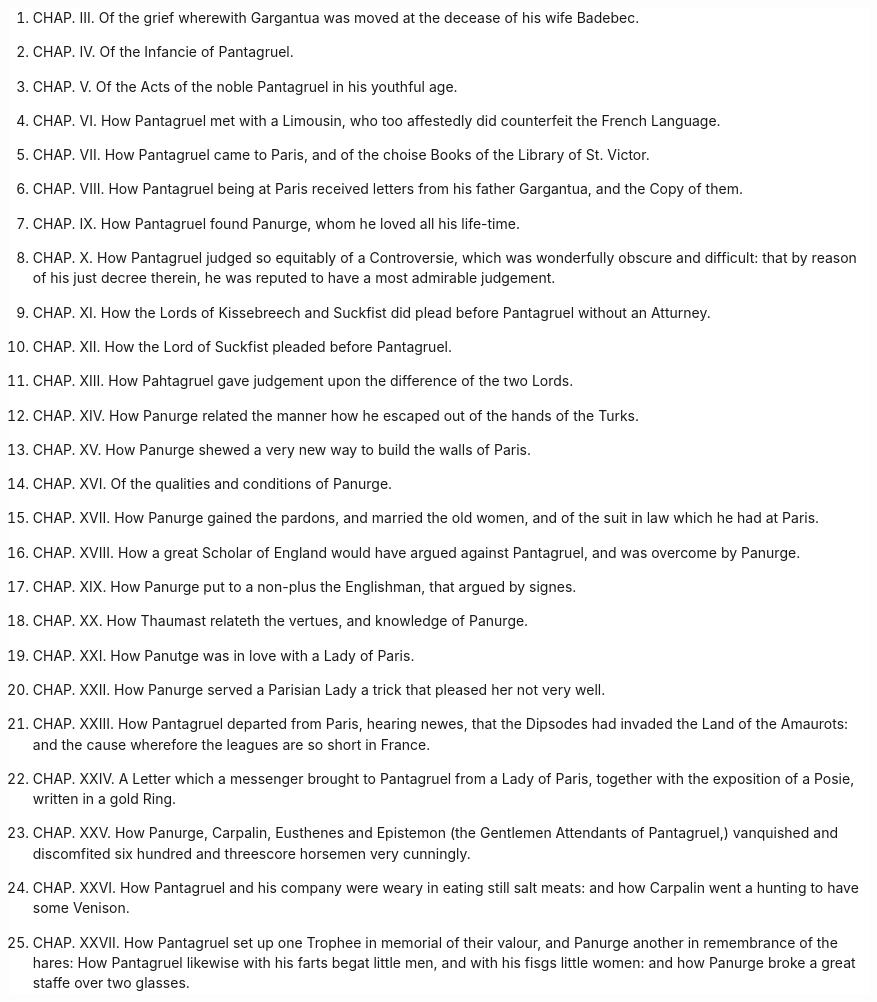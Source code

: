 1. CHAP. III. Of the grief wherewith Gargantua was moved at the decease of his wife Badebec.

1. CHAP. IV. Of the Infancie of Pantagruel.

1. CHAP. V. Of the Acts of the noble Pantagruel in his youthful age.

1. CHAP. VI. How Pantagruel met with a Limousin, who too affestedly did counterfeit the French Language.

1. CHAP. VII. How Pantagruel came to Paris, and of the choise Books of the Library of St. Victor.

1. CHAP. VIII. How Pantagruel being at Paris received letters from his father Gargantua, and the Copy of them.

1. CHAP. IX. How Pantagruel found Panurge, whom he loved all his life-time.

1. CHAP. X. How Pantagruel judged so equitably of a Controversie, which was wonderfully obscure and difficult: that by reason of his just decree therein, he was reputed to have a most admirable judgement.

1. CHAP. XI. How the Lords of Kissebreech and Suckfist did plead before Pantagruel without an Atturney.

1. CHAP. XII. How the Lord of Suckfist pleaded before Pantagruel.

1. CHAP. XIII. How Pahtagruel gave judgement upon the difference of the two Lords.

1. CHAP. XIV. How Panurge related the manner how he escaped out of the hands of the Turks.

1. CHAP. XV. How Panurge shewed a very new way to build the walls of Paris.

1. CHAP. XVI. Of the qualities and conditions of Panurge.

1. CHAP. XVII. How Panurge gained the pardons, and married the old women, and of the suit in law which he had at Paris.

1. CHAP. XVIII. How a great Scholar of England would have argued against Pantagruel, and was overcome by Panurge.

1. CHAP. XIX. How Panurge put to a non-plus the Englishman, that argued by signes.

1. CHAP. XX. How Thaumast relateth the vertues, and knowledge of Panurge.

1. CHAP. XXI. How Panutge was in love with a Lady of Paris.

1. CHAP. XXII. How Panurge served a Parisian Lady a trick that pleased her not very well.

1. CHAP. XXIII. How Pantagruel departed from Paris, hearing newes, that the Dipsodes had invaded the Land of the Amaurots: and the cause wherefore the leagues are so short in France.

1. CHAP. XXIV. A Letter which a messenger brought to Pantagruel from a Lady of Paris, together with the exposition of a Posie, written in a gold Ring.

1. CHAP. XXV. How Panurge, Carpalin, Eusthenes and Epistemon (the Gentlemen Attendants of Pantagruel,) vanquished and discomfited six hundred and threescore horsemen very cunningly.

1. CHAP. XXVI. How Pantagruel and his company were weary in eating still salt meats: and how Carpalin went a hunting to have some Venison.

1. CHAP. XXVII. How Pantagruel set up one Trophee in memorial of their valour, and Panurge another in remembrance of the hares: How Pantagruel likewise with his farts begat little men, and with his fisgs little women: and how Panurge broke a great staffe over two glasses.
